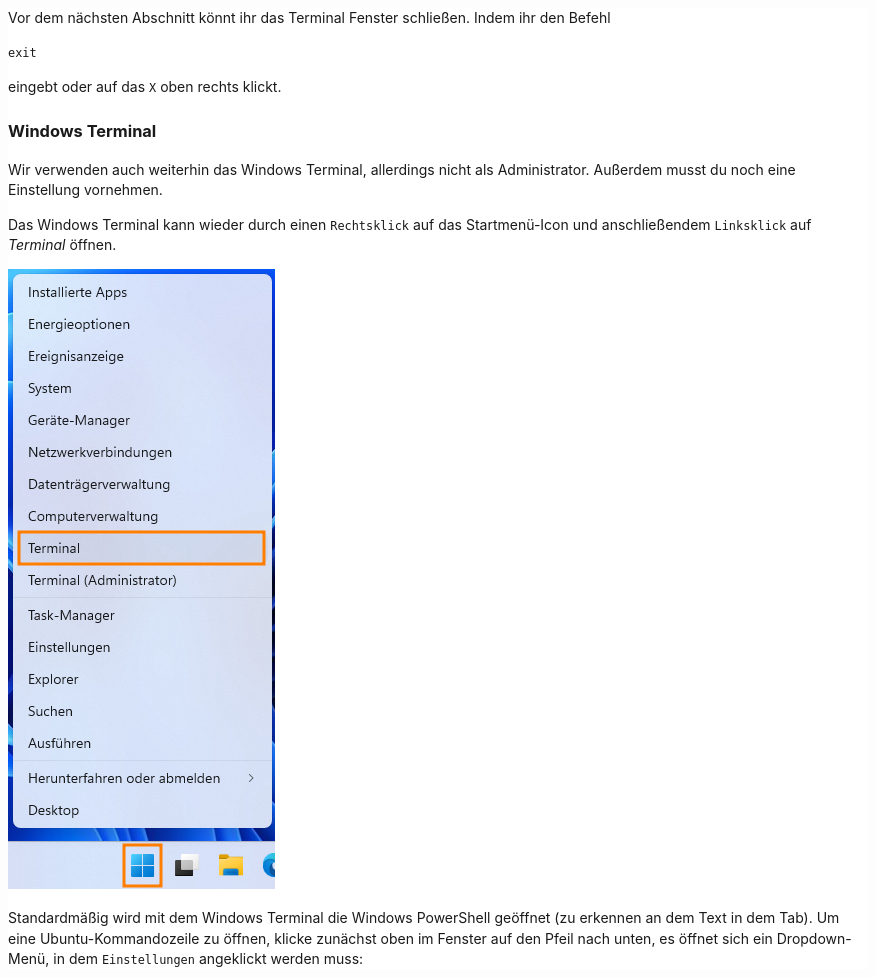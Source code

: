 Vor dem nächsten Abschnitt könnt ihr das Terminal Fenster schließen. Indem ihr den Befehl 
```
exit
``` 
eingebt oder auf das `X` oben rechts klickt.

### <a id="WindowsTerminal"></a>Windows Terminal

Wir verwenden auch weiterhin das Windows Terminal, allerdings nicht als Administrator.
Außerdem musst du noch eine Einstellung vornehmen.

Das Windows Terminal kann wieder durch einen `Rechtsklick` auf das Startmenü-Icon und anschließendem `Linksklick`
auf _Terminal_ öffnen.

<img alt="" src="/img/windows-terminal/windows-terminal-start_win11.png" class="screenshot" />


Standardmäßig wird mit dem Windows Terminal die Windows PowerShell geöffnet (zu erkennen an dem Text in dem Tab).
Um eine Ubuntu-Kommandozeile zu öffnen, klicke zunächst oben im Fenster auf den Pfeil nach unten, es öffnet sich ein Dropdown-Menü,
in dem `Einstellungen` angeklickt werden muss:
